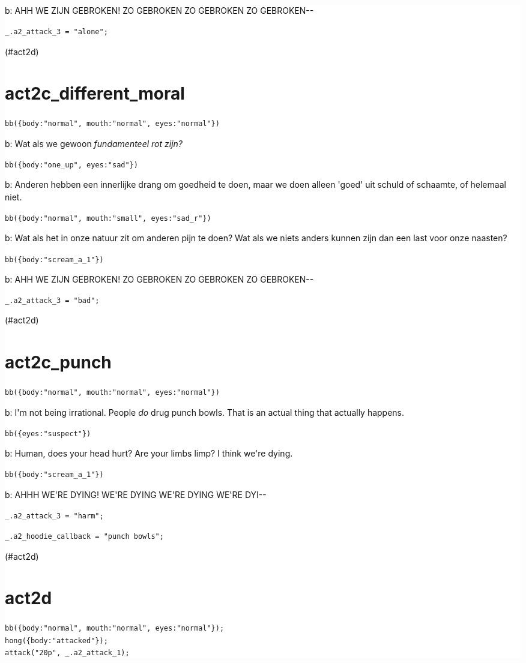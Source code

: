 b: AHH WE ZIJN GEBROKEN! ZO GEBROKEN ZO GEBROKEN ZO GEBROKEN--

`_.a2_attack_3 = "alone";`

(#act2d)

# act2c_different_moral

`bb({body:"normal", mouth:"normal", eyes:"normal"})`

b: Wat als we gewoon *fundamenteel rot zijn?*

`bb({body:"one_up", eyes:"sad"})`

b: Anderen hebben een innerlijke drang om goedheid te doen, maar we doen alleen 'goed' uit schuld of schaamte, of helemaal niet.

`bb({body:"normal", mouth:"small", eyes:"sad_r"})`

b: Wat als het in onze natuur zit om anderen pijn te doen? Wat als we niets anders kunnen zijn dan een last voor onze naasten?

`bb({body:"scream_a_1"})`

b: AHH WE ZIJN GEBROKEN! ZO GEBROKEN ZO GEBROKEN ZO GEBROKEN--

`_.a2_attack_3 = "bad";`

(#act2d)

# act2c_punch

`bb({body:"normal", mouth:"normal", eyes:"normal"})`

b: I'm not being irrational. People *do* drug punch bowls. That is an actual thing that actually happens.

`bb({eyes:"suspect"})`

b: Human, does your head hurt? Are your limbs limp? I think we're dying.

`bb({body:"scream_a_1"})`

b: AHHH WE'RE DYING! WE'RE DYING WE'RE DYING WE'RE DYI--

`_.a2_attack_3 = "harm";`

`_.a2_hoodie_callback = "punch bowls";`

(#act2d)

# act2d

```
bb({body:"normal", mouth:"normal", eyes:"normal"});
hong({body:"attacked"});
attack("20p", _.a2_attack_1);
```
